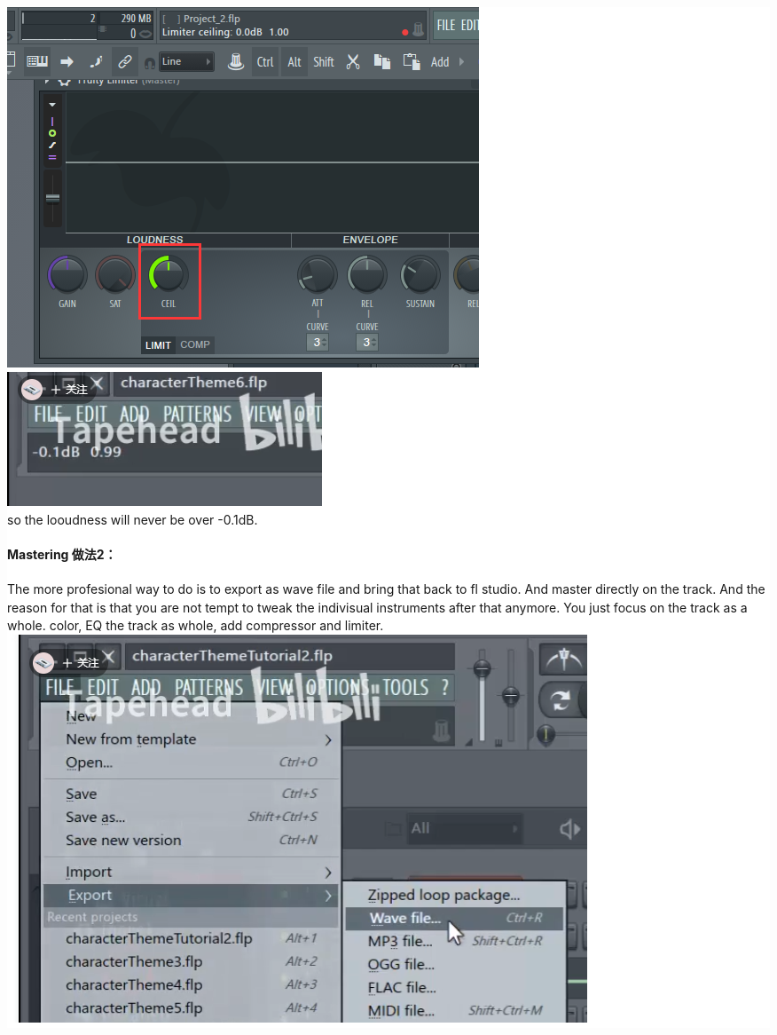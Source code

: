 ![picture 101](images/422718d01327b99990040cca333cab8d97a3cbb3e19fbc50db4959f44b8049f6.png)  
![picture 102](images/672fac5176b5ff17a622e6171c89583bf08a014232fc49971281edc0586f653b.png)  
so the looudness will never be over -0.1dB.  

#### Mastering 做法2：  
The more profesional way to do is to export as wave file and bring that back to fl studio. And master directly on the track. And the reason for that is that you are not tempt to tweak the indivisual instruments after that anymore. You just focus on the track as a whole. color, EQ the track as whole, add compressor and limiter. 
![picture 103](images/1daab2025939ebb71ee056ef99da69cdee5181deab11c2394f19eab268cbddfd.png)  
